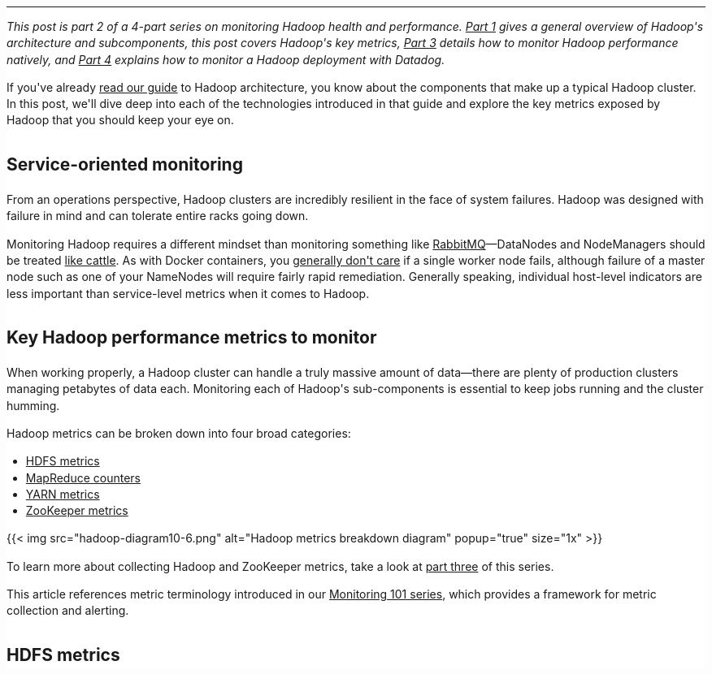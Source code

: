 ---

*This post is part 2 of a 4-part series on monitoring Hadoop health and performance. [Part 1](/blog/hadoop-architecture-overview/) gives a general overview of Hadoop's architecture and subcomponents, this post covers Hadoop's key metrics, [Part 3](/blog/collecting-hadoop-metrics/) details how to monitor Hadoop performance natively, and [Part 4](/blog/monitor-hadoop-metrics-datadog/) explains how to monitor a Hadoop deployment with Datadog.*

If you've already [read our guide](/blog/hadoop-architecture-overview/) to Hadoop architecture, you know about the components that make up a typical Hadoop cluster. In this post, we'll dive deep into each of the technologies introduced in that guide and explore the key metrics exposed by Hadoop that you should keep your eye on.

Service-oriented monitoring
---------------------------


From an operations perspective, Hadoop clusters are incredibly resilient in the face of system failures. Hadoop was designed with failure in mind and can tolerate entire racks going down.

Monitoring Hadoop requires a different mindset than monitoring something like [RabbitMQ](/blog/openstack-monitoring-nova/#rabbitmq-metrics)—DataNodes and NodeManagers should be treated [like cattle](http://cloudscaling.com/blog/cloud-computing/pets-vs-cattle-the-elastic-cloud-story/). As with Docker containers, you [generally don't care](/blog/the-docker-monitoring-problem/#hostcentric-monitoring) if a single worker node fails, although failure of a master node such as one of your NameNodes will require fairly rapid remediation. Generally speaking, individual host-level indicators are less important than service-level metrics when it comes to Hadoop.

Key Hadoop performance metrics to monitor
-----------------------------------------


When working properly, a Hadoop cluster can handle a truly massive amount of data—there are plenty of production clusters managing petabytes of data each. Monitoring each of Hadoop's sub-components is essential to keep jobs running and the cluster humming.

Hadoop metrics can be broken down into four broad categories:



-   [HDFS metrics](#hdfs-metrics)
-   [MapReduce counters](#mapreduce-counters)
-   [YARN metrics](#yarn-metrics)
-   [ZooKeeper metrics](#zookeeper-metrics)



{{< img src="hadoop-diagram10-6.png" alt="Hadoop metrics breakdown diagram" popup="true" size="1x" >}}

To learn more about collecting Hadoop and ZooKeeper metrics, take a look at [part three](/blog/collecting-hadoop-metrics/) of this series.

This article references metric terminology introduced in our [Monitoring 101 series](/blog/monitoring-101-collecting-data/), which provides a framework for metric collection and alerting.



HDFS metrics
------------
